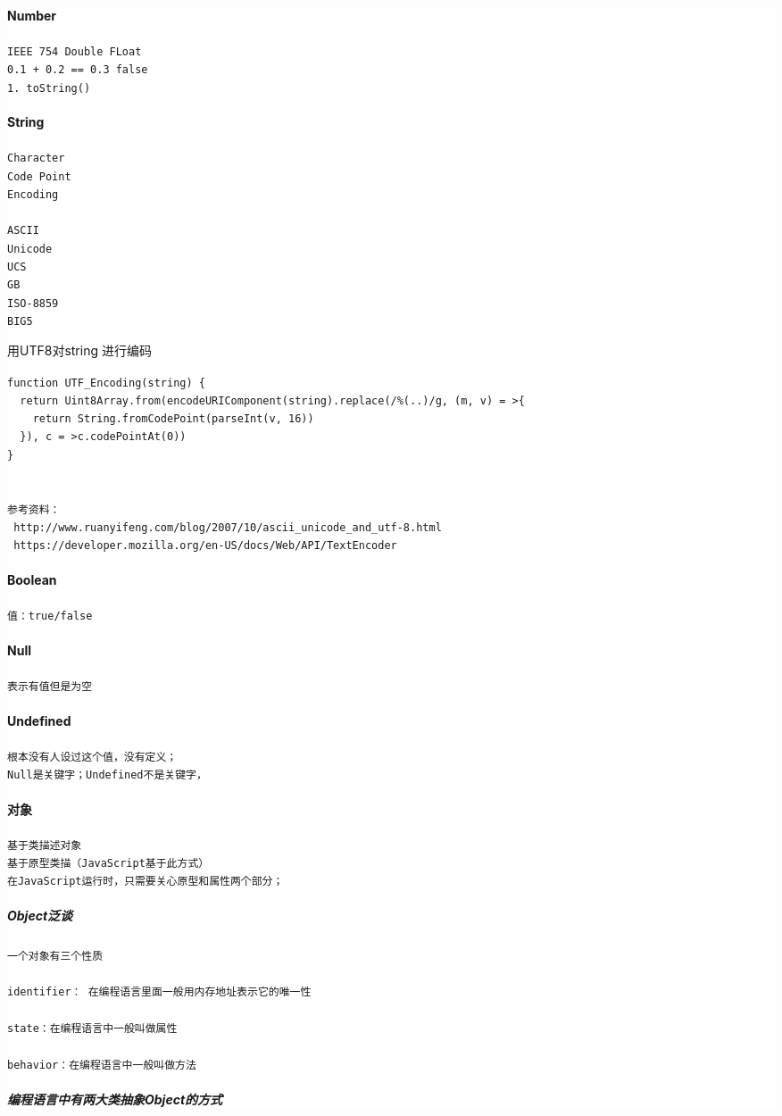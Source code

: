 #### Number
	IEEE 754 Double FLoat
	0.1 + 0.2 == 0.3 false
	1. toString()
		
#### String
	Character
	Code Point
	Encoding
	
	ASCII
	Unicode
	UCS
	GB
	ISO-8859
	BIG5

用UTF8对string 进行编码

	function UTF_Encoding(string) {
	  return Uint8Array.from(encodeURIComponent(string).replace(/%(..)/g, (m, v) = >{
	    return String.fromCodePoint(parseInt(v, 16))
	  }), c = >c.codePointAt(0))
	}
	

	参考资料：
	 http://www.ruanyifeng.com/blog/2007/10/ascii_unicode_and_utf-8.html
	 https://developer.mozilla.org/en-US/docs/Web/API/TextEncoder
	
#### Boolean
	值：true/false
	
#### Null
	表示有值但是为空

#### Undefined
	根本没有人设过这个值，没有定义；
	Null是关键字；Undefined不是关键字，
	
#### 对象
	基于类描述对象
	基于原型类描（JavaScript基于此方式）
	在JavaScript运行时，只需要关心原型和属性两个部分；

##### Object泛谈
	一个对象有三个性质
	
	identifier： 在编程语言里面一般用内存地址表示它的唯一性
	
	state：在编程语言中一般叫做属性
	
	behavior：在编程语言中一般叫做方法
	
##### 编程语言中有两大类抽象Object的方式
	